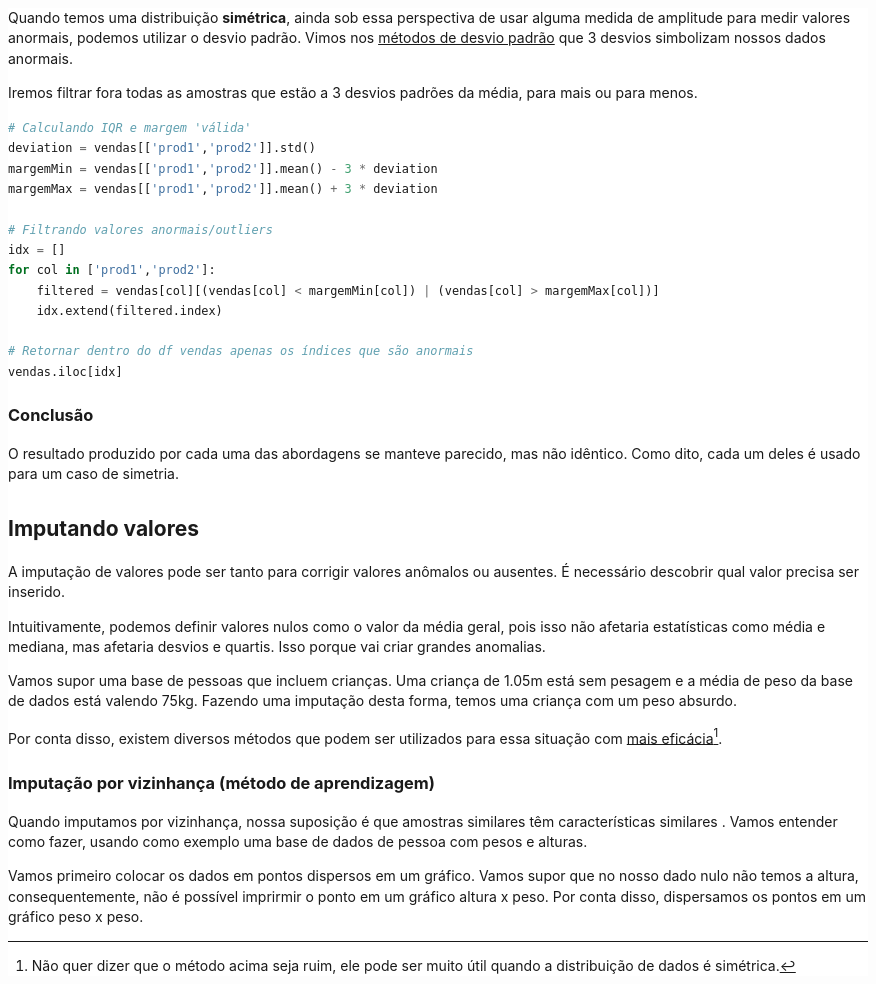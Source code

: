 Quando temos uma distribuição **simétrica**, ainda sob essa perspectiva de usar alguma medida de amplitude para medir valores anormais, podemos utilizar o desvio padrão. Vimos nos [métodos de desvio padrão](estatistica-descritiva.md#interpretacao-para-desvio-padrao) que 3 desvios simbolizam nossos dados anormais.

Iremos filtrar fora todas as amostras que estão a 3 desvios padrões da média, para mais ou para menos.

```python
# Calculando IQR e margem 'válida'
deviation = vendas[['prod1','prod2']].std()
margemMin = vendas[['prod1','prod2']].mean() - 3 * deviation
margemMax = vendas[['prod1','prod2']].mean() + 3 * deviation

# Filtrando valores anormais/outliers
idx = []
for col in ['prod1','prod2']:
    filtered = vendas[col][(vendas[col] < margemMin[col]) | (vendas[col] > margemMax[col])]
    idx.extend(filtered.index)
    
# Retornar dentro do df vendas apenas os índices que são anormais
vendas.iloc[idx]
```

### Conclusão

O resultado produzido por cada uma das abordagens se manteve parecido, mas não idêntico. Como dito, cada um deles é usado para um caso de simetria.

## Imputando valores

A imputação de valores pode ser tanto para corrigir valores anômalos ou ausentes. É necessário descobrir qual valor precisa ser inserido.

Intuitivamente, podemos definir valores nulos como o valor da média geral, pois isso não afetaria estatísticas como média e mediana, mas afetaria desvios e quartis. Isso porque vai criar grandes anomalias.

Vamos supor uma base de pessoas que incluem crianças. Uma criança de 1.05m está sem pesagem e a média de peso da base de dados está valendo 75kg. Fazendo uma imputação desta forma, temos uma criança com um peso absurdo.&#x20;

Por conta disso, existem diversos métodos que podem ser utilizados para essa situação com [mais eficácia](#user-content-fn-2)[^2].

### Imputação por vizinhança (método de aprendizagem)

Quando imputamos por vizinhança, nossa suposição é que amostras similares têm características similares
. Vamos entender como fazer, usando como exemplo uma base de dados de pessoa com pesos e alturas.

Vamos primeiro colocar os dados em pontos dispersos em um gráfico. Vamos supor que no nosso dado nulo não temos a altura, consequentemente, não é possível imprirmir o ponto em um gráfico altura x peso. Por conta disso, dispersamos os pontos em um gráfico peso x peso.


[^1]: Todas elas, como média, mediana, percentil, desvio, etc.
[^2]: Não quer dizer que o método acima seja ruim, ele pode ser muito útil quando a distribuição de dados é simétrica.